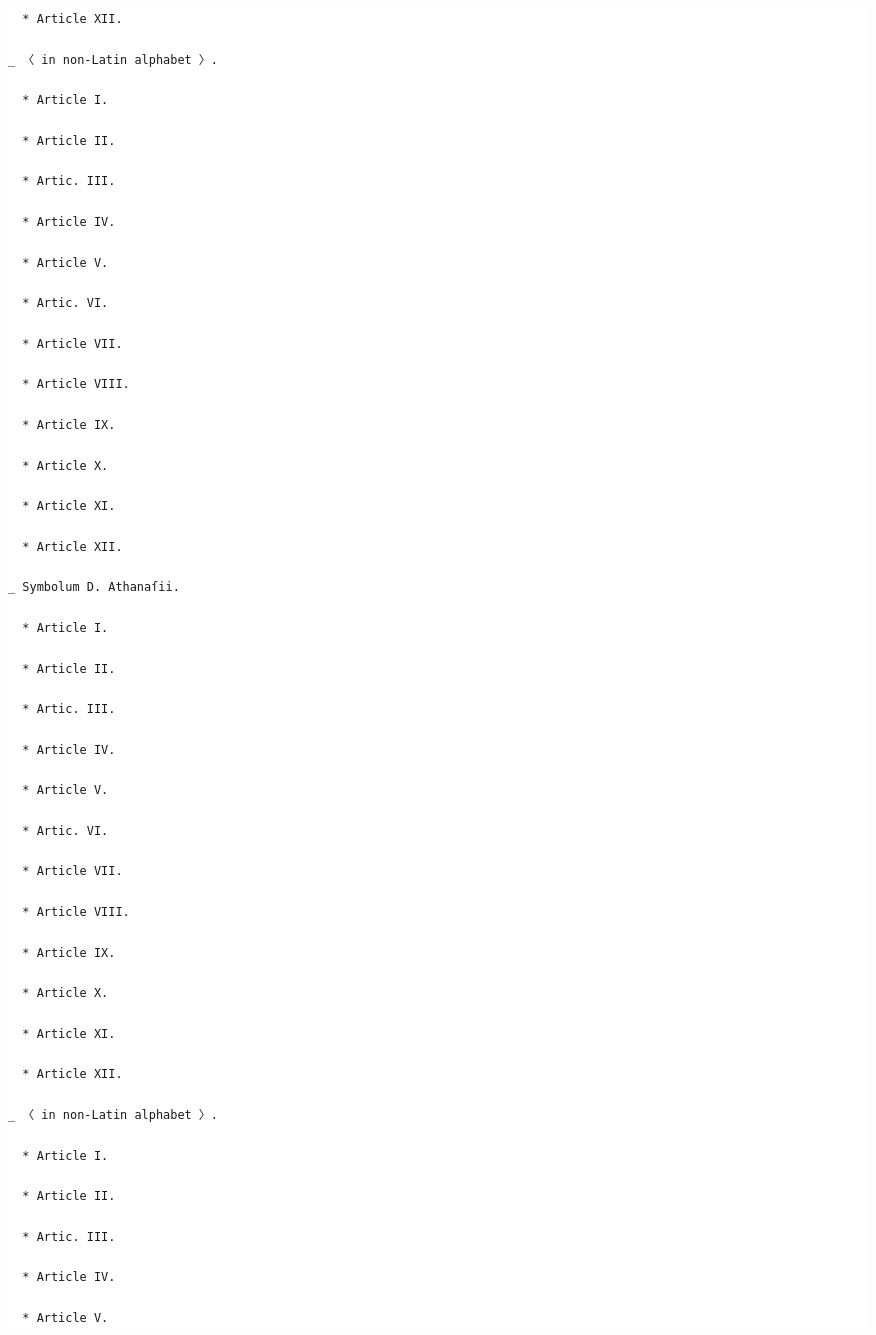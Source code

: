       * Article XII.

    _ 〈 in non-Latin alphabet 〉.

      * Article I.

      * Article II.

      * Artic. III.

      * Article IV.

      * Article V.

      * Artic. VI.

      * Article VII.

      * Article VIII.

      * Article IX.

      * Article X.

      * Article XI.

      * Article XII.

    _ Symbolum D. Athanaſii.

      * Article I.

      * Article II.

      * Artic. III.

      * Article IV.

      * Article V.

      * Artic. VI.

      * Article VII.

      * Article VIII.

      * Article IX.

      * Article X.

      * Article XI.

      * Article XII.

    _ 〈 in non-Latin alphabet 〉.

      * Article I.

      * Article II.

      * Artic. III.

      * Article IV.

      * Article V.
